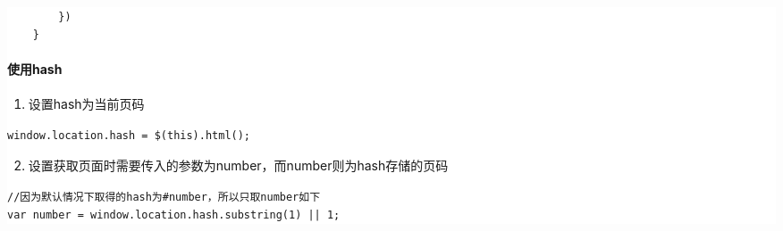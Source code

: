```
        })
    }
```
#### 使用hash
1. 设置hash为当前页码
```
window.location.hash = $(this).html();
```
2. 设置获取页面时需要传入的参数为number，而number则为hash存储的页码
```
//因为默认情况下取得的hash为#number，所以只取number如下
var number = window.location.hash.substring(1) || 1;
```
